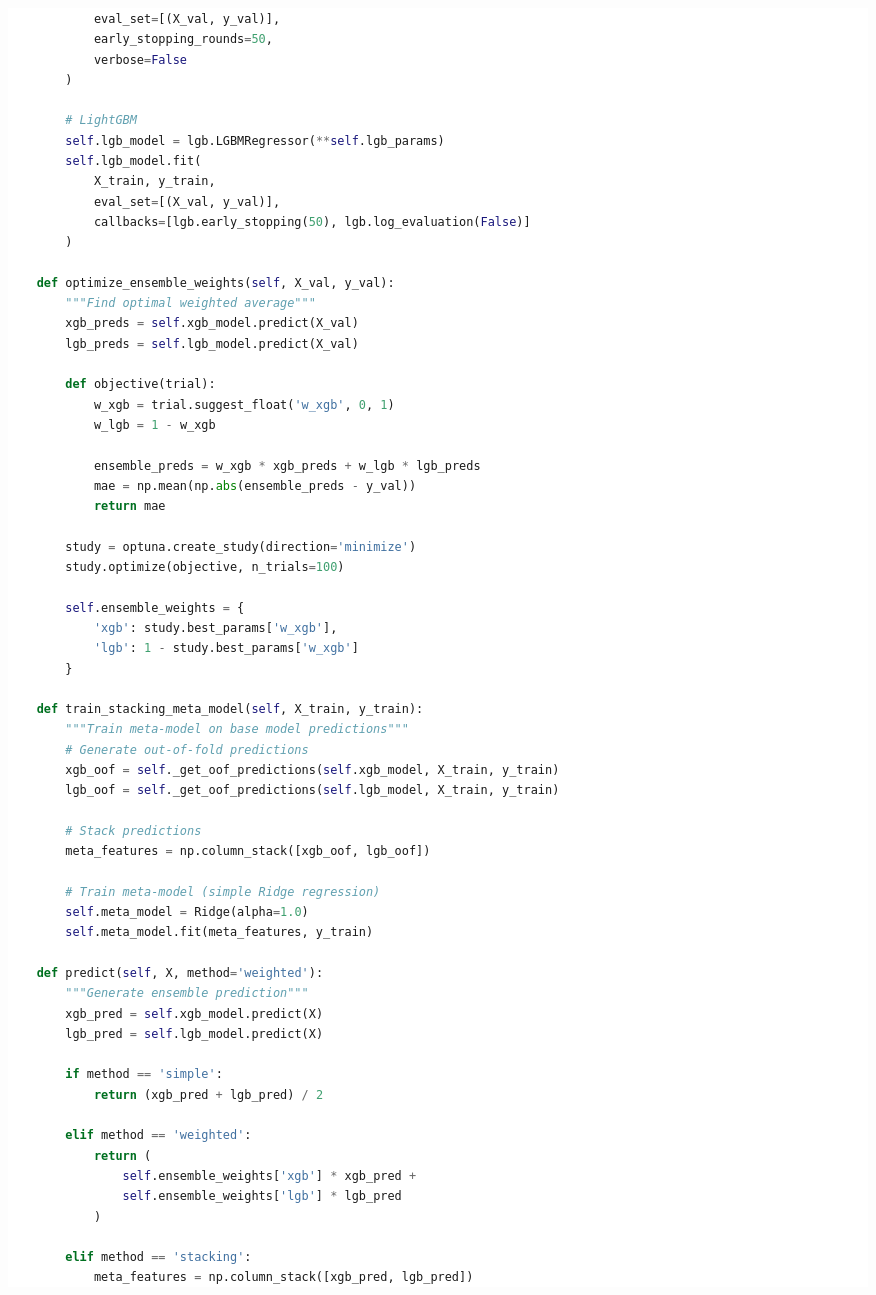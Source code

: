 ```python
            eval_set=[(X_val, y_val)],
            early_stopping_rounds=50,
            verbose=False
        )

        # LightGBM
        self.lgb_model = lgb.LGBMRegressor(**self.lgb_params)
        self.lgb_model.fit(
            X_train, y_train,
            eval_set=[(X_val, y_val)],
            callbacks=[lgb.early_stopping(50), lgb.log_evaluation(False)]
        )

    def optimize_ensemble_weights(self, X_val, y_val):
        """Find optimal weighted average"""
        xgb_preds = self.xgb_model.predict(X_val)
        lgb_preds = self.lgb_model.predict(X_val)

        def objective(trial):
            w_xgb = trial.suggest_float('w_xgb', 0, 1)
            w_lgb = 1 - w_xgb

            ensemble_preds = w_xgb * xgb_preds + w_lgb * lgb_preds
            mae = np.mean(np.abs(ensemble_preds - y_val))
            return mae

        study = optuna.create_study(direction='minimize')
        study.optimize(objective, n_trials=100)

        self.ensemble_weights = {
            'xgb': study.best_params['w_xgb'],
            'lgb': 1 - study.best_params['w_xgb']
        }

    def train_stacking_meta_model(self, X_train, y_train):
        """Train meta-model on base model predictions"""
        # Generate out-of-fold predictions
        xgb_oof = self._get_oof_predictions(self.xgb_model, X_train, y_train)
        lgb_oof = self._get_oof_predictions(self.lgb_model, X_train, y_train)

        # Stack predictions
        meta_features = np.column_stack([xgb_oof, lgb_oof])

        # Train meta-model (simple Ridge regression)
        self.meta_model = Ridge(alpha=1.0)
        self.meta_model.fit(meta_features, y_train)

    def predict(self, X, method='weighted'):
        """Generate ensemble prediction"""
        xgb_pred = self.xgb_model.predict(X)
        lgb_pred = self.lgb_model.predict(X)

        if method == 'simple':
            return (xgb_pred + lgb_pred) / 2

        elif method == 'weighted':
            return (
                self.ensemble_weights['xgb'] * xgb_pred +
                self.ensemble_weights['lgb'] * lgb_pred
            )

        elif method == 'stacking':
            meta_features = np.column_stack([xgb_pred, lgb_pred])
```